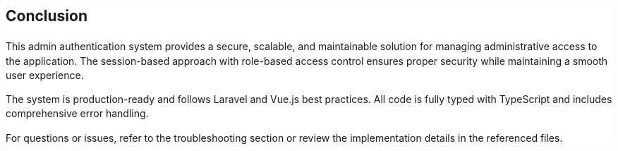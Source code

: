 ## Conclusion

This admin authentication system provides a secure, scalable, and maintainable solution for managing administrative access to the application. The session-based approach with role-based access control ensures proper security while maintaining a smooth user experience.

The system is production-ready and follows Laravel and Vue.js best practices. All code is fully typed with TypeScript and includes comprehensive error handling.

For questions or issues, refer to the troubleshooting section or review the implementation details in the referenced files.
